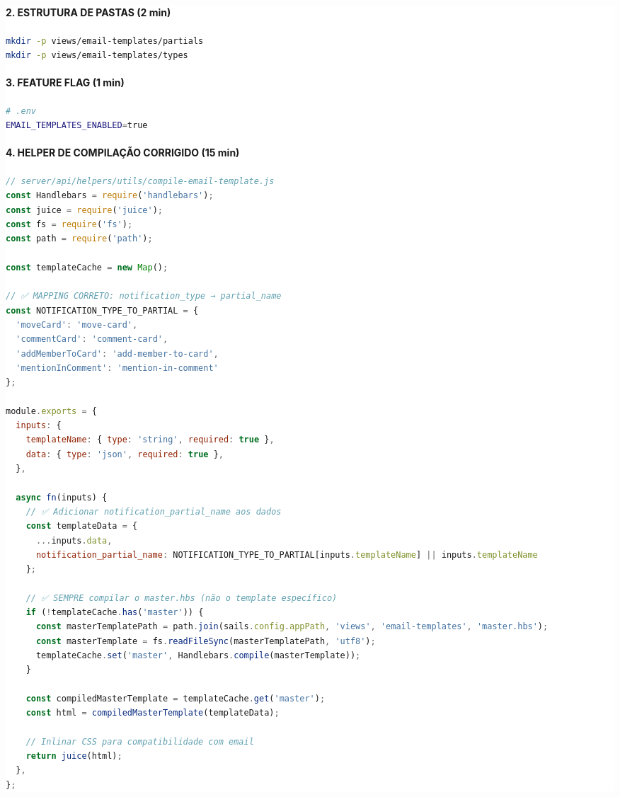 #### **2. ESTRUTURA DE PASTAS (2 min)**
```bash
mkdir -p views/email-templates/partials
mkdir -p views/email-templates/types
```

#### **3. FEATURE FLAG (1 min)**
```bash
# .env
EMAIL_TEMPLATES_ENABLED=true
```

#### **4. HELPER DE COMPILAÇÃO CORRIGIDO (15 min)**
```javascript
// server/api/helpers/utils/compile-email-template.js
const Handlebars = require('handlebars');
const juice = require('juice');
const fs = require('fs');
const path = require('path');

const templateCache = new Map();

// ✅ MAPPING CORRETO: notification_type → partial_name
const NOTIFICATION_TYPE_TO_PARTIAL = {
  'moveCard': 'move-card',
  'commentCard': 'comment-card', 
  'addMemberToCard': 'add-member-to-card',
  'mentionInComment': 'mention-in-comment'
};

module.exports = {
  inputs: {
    templateName: { type: 'string', required: true },
    data: { type: 'json', required: true },
  },

  async fn(inputs) {
    // ✅ Adicionar notification_partial_name aos dados
    const templateData = {
      ...inputs.data,
      notification_partial_name: NOTIFICATION_TYPE_TO_PARTIAL[inputs.templateName] || inputs.templateName
    };

    // ✅ SEMPRE compilar o master.hbs (não o template específico)
    if (!templateCache.has('master')) {
      const masterTemplatePath = path.join(sails.config.appPath, 'views', 'email-templates', 'master.hbs');
      const masterTemplate = fs.readFileSync(masterTemplatePath, 'utf8');
      templateCache.set('master', Handlebars.compile(masterTemplate));
    }
    
    const compiledMasterTemplate = templateCache.get('master');
    const html = compiledMasterTemplate(templateData);
    
    // Inlinar CSS para compatibilidade com email
    return juice(html);
  },
};
```
